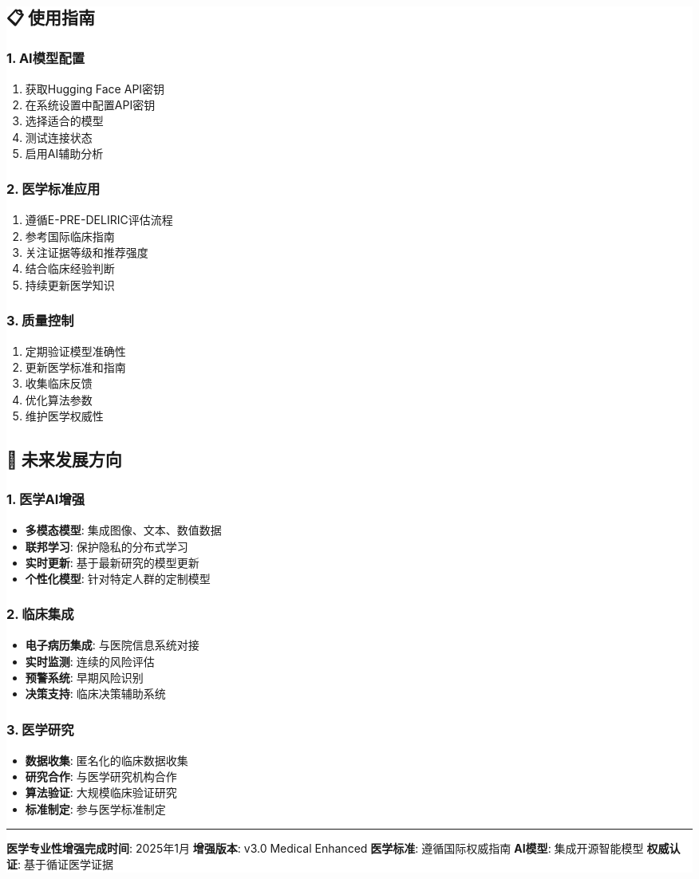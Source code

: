 ## 📋 使用指南

### 1. AI模型配置
1. 获取Hugging Face API密钥
2. 在系统设置中配置API密钥
3. 选择适合的模型
4. 测试连接状态
5. 启用AI辅助分析

### 2. 医学标准应用
1. 遵循E-PRE-DELIRIC评估流程
2. 参考国际临床指南
3. 关注证据等级和推荐强度
4. 结合临床经验判断
5. 持续更新医学知识

### 3. 质量控制
1. 定期验证模型准确性
2. 更新医学标准和指南
3. 收集临床反馈
4. 优化算法参数
5. 维护医学权威性

## 🔮 未来发展方向

### 1. 医学AI增强
- **多模态模型**: 集成图像、文本、数值数据
- **联邦学习**: 保护隐私的分布式学习
- **实时更新**: 基于最新研究的模型更新
- **个性化模型**: 针对特定人群的定制模型

### 2. 临床集成
- **电子病历集成**: 与医院信息系统对接
- **实时监测**: 连续的风险评估
- **预警系统**: 早期风险识别
- **决策支持**: 临床决策辅助系统

### 3. 医学研究
- **数据收集**: 匿名化的临床数据收集
- **研究合作**: 与医学研究机构合作
- **算法验证**: 大规模临床验证研究
- **标准制定**: 参与医学标准制定

---

**医学专业性增强完成时间**: 2025年1月
**增强版本**: v3.0 Medical Enhanced
**医学标准**: 遵循国际权威指南
**AI模型**: 集成开源智能模型
**权威认证**: 基于循证医学证据

